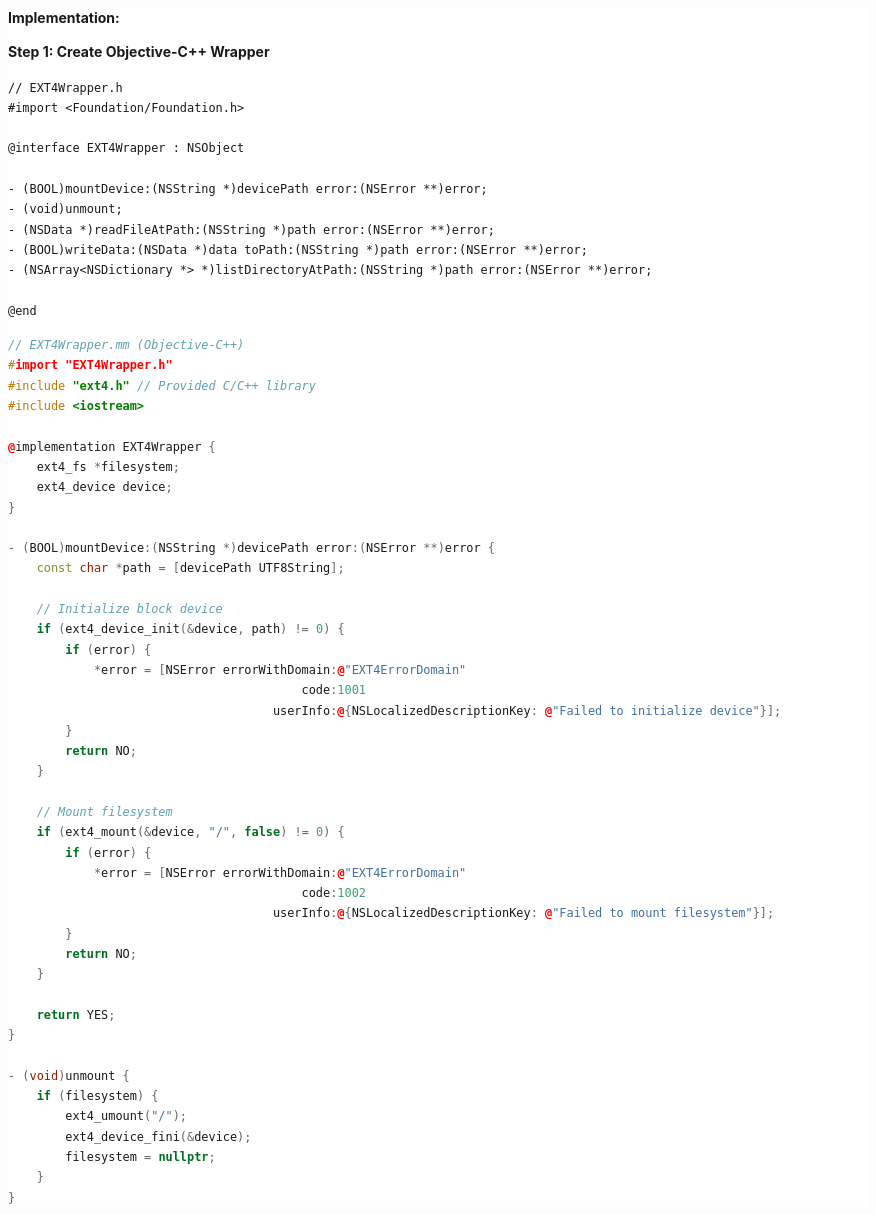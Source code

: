 **Implementation:**

**Step 1: Create Objective-C++ Wrapper**

```objc
// EXT4Wrapper.h
#import <Foundation/Foundation.h>

@interface EXT4Wrapper : NSObject

- (BOOL)mountDevice:(NSString *)devicePath error:(NSError **)error;
- (void)unmount;
- (NSData *)readFileAtPath:(NSString *)path error:(NSError **)error;
- (BOOL)writeData:(NSData *)data toPath:(NSString *)path error:(NSError **)error;
- (NSArray<NSDictionary *> *)listDirectoryAtPath:(NSString *)path error:(NSError **)error;

@end
```

```cpp
// EXT4Wrapper.mm (Objective-C++)
#import "EXT4Wrapper.h"
#include "ext4.h" // Provided C/C++ library
#include <iostream>

@implementation EXT4Wrapper {
    ext4_fs *filesystem;
    ext4_device device;
}

- (BOOL)mountDevice:(NSString *)devicePath error:(NSError **)error {
    const char *path = [devicePath UTF8String];

    // Initialize block device
    if (ext4_device_init(&device, path) != 0) {
        if (error) {
            *error = [NSError errorWithDomain:@"EXT4ErrorDomain"
                                         code:1001
                                     userInfo:@{NSLocalizedDescriptionKey: @"Failed to initialize device"}];
        }
        return NO;
    }

    // Mount filesystem
    if (ext4_mount(&device, "/", false) != 0) {
        if (error) {
            *error = [NSError errorWithDomain:@"EXT4ErrorDomain"
                                         code:1002
                                     userInfo:@{NSLocalizedDescriptionKey: @"Failed to mount filesystem"}];
        }
        return NO;
    }

    return YES;
}

- (void)unmount {
    if (filesystem) {
        ext4_umount("/");
        ext4_device_fini(&device);
        filesystem = nullptr;
    }
}
```
